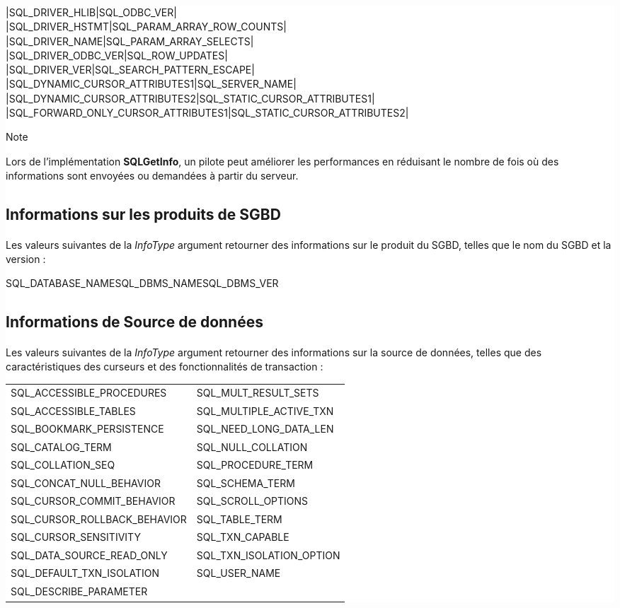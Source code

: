 |SQL_DRIVER_HLIB|SQL_ODBC_VER|  
|SQL_DRIVER_HSTMT|SQL_PARAM_ARRAY_ROW_COUNTS|  
|SQL_DRIVER_NAME|SQL_PARAM_ARRAY_SELECTS|  
|SQL_DRIVER_ODBC_VER|SQL_ROW_UPDATES|  
|SQL_DRIVER_VER|SQL_SEARCH_PATTERN_ESCAPE|  
|SQL_DYNAMIC_CURSOR_ATTRIBUTES1|SQL_SERVER_NAME|  
|SQL_DYNAMIC_CURSOR_ATTRIBUTES2|SQL_STATIC_CURSOR_ATTRIBUTES1|  
|SQL_FORWARD_ONLY_CURSOR_ATTRIBUTES1|SQL_STATIC_CURSOR_ATTRIBUTES2|  
  
> [!NOTE]  
>  Lors de l’implémentation **SQLGetInfo**, un pilote peut améliorer les performances en réduisant le nombre de fois où des informations sont envoyées ou demandées à partir du serveur.  
  
## <a name="dbms-product-information"></a>Informations sur les produits de SGBD  
 Les valeurs suivantes de la *InfoType* argument retourner des informations sur le produit du SGBD, telles que le nom du SGBD et la version :  
  
 SQL_DATABASE_NAMESQL_DBMS_NAMESQL_DBMS_VER  
  
## <a name="data-source-information"></a>Informations de Source de données  
 Les valeurs suivantes de la *InfoType* argument retourner des informations sur la source de données, telles que des caractéristiques des curseurs et des fonctionnalités de transaction :  
  
|||  
|-|-|  
|SQL_ACCESSIBLE_PROCEDURES|SQL_MULT_RESULT_SETS|  
|SQL_ACCESSIBLE_TABLES|SQL_MULTIPLE_ACTIVE_TXN|  
|SQL_BOOKMARK_PERSISTENCE|SQL_NEED_LONG_DATA_LEN|  
|SQL_CATALOG_TERM|SQL_NULL_COLLATION|  
|SQL_COLLATION_SEQ|SQL_PROCEDURE_TERM|  
|SQL_CONCAT_NULL_BEHAVIOR|SQL_SCHEMA_TERM|  
|SQL_CURSOR_COMMIT_BEHAVIOR|SQL_SCROLL_OPTIONS|  
|SQL_CURSOR_ROLLBACK_BEHAVIOR|SQL_TABLE_TERM|  
|SQL_CURSOR_SENSITIVITY|SQL_TXN_CAPABLE|  
|SQL_DATA_SOURCE_READ_ONLY|SQL_TXN_ISOLATION_OPTION|  
|SQL_DEFAULT_TXN_ISOLATION|SQL_USER_NAME|  
|SQL_DESCRIBE_PARAMETER||  
  
